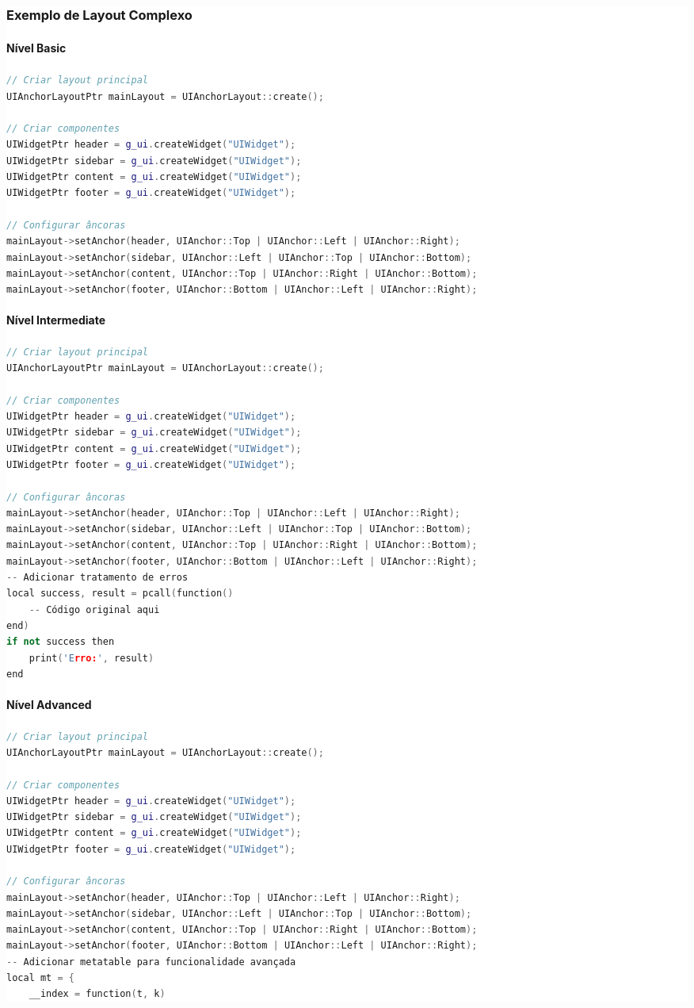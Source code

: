 ### **Exemplo de Layout Complexo**

#### Nível Basic
```cpp
// Criar layout principal
UIAnchorLayoutPtr mainLayout = UIAnchorLayout::create();

// Criar componentes
UIWidgetPtr header = g_ui.createWidget("UIWidget");
UIWidgetPtr sidebar = g_ui.createWidget("UIWidget");
UIWidgetPtr content = g_ui.createWidget("UIWidget");
UIWidgetPtr footer = g_ui.createWidget("UIWidget");

// Configurar âncoras
mainLayout->setAnchor(header, UIAnchor::Top | UIAnchor::Left | UIAnchor::Right);
mainLayout->setAnchor(sidebar, UIAnchor::Left | UIAnchor::Top | UIAnchor::Bottom);
mainLayout->setAnchor(content, UIAnchor::Top | UIAnchor::Right | UIAnchor::Bottom);
mainLayout->setAnchor(footer, UIAnchor::Bottom | UIAnchor::Left | UIAnchor::Right);
```

#### Nível Intermediate
```cpp
// Criar layout principal
UIAnchorLayoutPtr mainLayout = UIAnchorLayout::create();

// Criar componentes
UIWidgetPtr header = g_ui.createWidget("UIWidget");
UIWidgetPtr sidebar = g_ui.createWidget("UIWidget");
UIWidgetPtr content = g_ui.createWidget("UIWidget");
UIWidgetPtr footer = g_ui.createWidget("UIWidget");

// Configurar âncoras
mainLayout->setAnchor(header, UIAnchor::Top | UIAnchor::Left | UIAnchor::Right);
mainLayout->setAnchor(sidebar, UIAnchor::Left | UIAnchor::Top | UIAnchor::Bottom);
mainLayout->setAnchor(content, UIAnchor::Top | UIAnchor::Right | UIAnchor::Bottom);
mainLayout->setAnchor(footer, UIAnchor::Bottom | UIAnchor::Left | UIAnchor::Right);
-- Adicionar tratamento de erros
local success, result = pcall(function()
    -- Código original aqui
end)
if not success then
    print('Erro:', result)
end
```

#### Nível Advanced
```cpp
// Criar layout principal
UIAnchorLayoutPtr mainLayout = UIAnchorLayout::create();

// Criar componentes
UIWidgetPtr header = g_ui.createWidget("UIWidget");
UIWidgetPtr sidebar = g_ui.createWidget("UIWidget");
UIWidgetPtr content = g_ui.createWidget("UIWidget");
UIWidgetPtr footer = g_ui.createWidget("UIWidget");

// Configurar âncoras
mainLayout->setAnchor(header, UIAnchor::Top | UIAnchor::Left | UIAnchor::Right);
mainLayout->setAnchor(sidebar, UIAnchor::Left | UIAnchor::Top | UIAnchor::Bottom);
mainLayout->setAnchor(content, UIAnchor::Top | UIAnchor::Right | UIAnchor::Bottom);
mainLayout->setAnchor(footer, UIAnchor::Bottom | UIAnchor::Left | UIAnchor::Right);
-- Adicionar metatable para funcionalidade avançada
local mt = {
    __index = function(t, k)
```